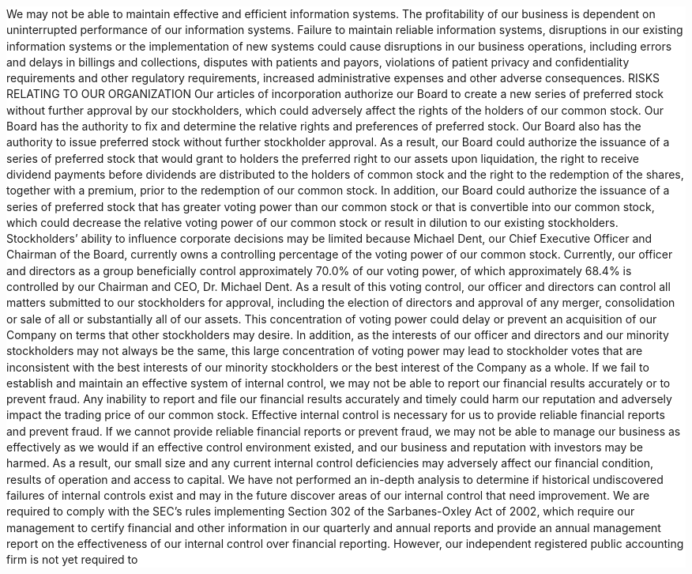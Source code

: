 We may not be able to maintain effective and efficient information systems.
The profitability of our business is dependent on uninterrupted performance of our information systems. Failure to maintain reliable
information systems, disruptions in our existing information systems or the implementation of new systems could cause disruptions in our business
operations, including errors and delays in billings and collections, disputes with patients and payors, violations of patient privacy and
confidentiality requirements and other regulatory requirements, increased administrative expenses and other adverse consequences.
RISKS RELATING TO OUR ORGANIZATION
Our articles of incorporation authorize our Board to create a new series of preferred stock without further approval by our
stockholders, which could adversely affect the rights of the holders of our common stock.
Our Board has the authority to fix and determine the relative rights and preferences of preferred stock. Our Board also has the authority to
issue preferred stock without further stockholder approval. As a result, our Board could authorize the issuance of a series of preferred stock that
would grant to holders the preferred right to our assets upon liquidation, the right to receive dividend payments before dividends are distributed to
the holders of common stock and the right to the redemption of the shares, together with a premium, prior to the redemption of our common stock.
In addition, our Board could authorize the issuance of a series of preferred stock that has greater voting power than our common stock or that is
convertible into our common stock, which could decrease the relative voting power of our common stock or result in dilution to our existing
stockholders.
Stockholders’ ability to influence corporate decisions may be limited because Michael Dent, our Chief Executive Officer and
Chairman of the Board, currently owns a controlling percentage of the voting power of our common stock.
Currently, our officer and directors as a group beneficially control approximately 70.0% of our voting power, of which approximately 68.4%
is controlled by our Chairman and CEO, Dr. Michael Dent. As a result of this voting control, our officer and directors can control all matters
submitted to our stockholders for approval, including the election of directors and approval of any merger, consolidation or sale of all or
substantially all of our assets. This concentration of voting power could delay or prevent an acquisition of our Company on terms that other
stockholders may desire. In addition, as the interests of our officer and directors and our minority stockholders may not always be the same, this
large concentration of voting power may lead to stockholder votes that are inconsistent with the best interests of our minority stockholders or the
best interest of the Company as a whole.
If we fail to establish and maintain an effective system of internal control, we may not be able to report our financial results
accurately or to prevent fraud. Any inability to report and file our financial results accurately and timely could harm our reputation
and adversely impact the trading price of our common stock.
Effective internal control is necessary for us to provide reliable financial reports and prevent fraud. If we cannot provide reliable financial
reports or prevent fraud, we may not be able to manage our business as effectively as we would if an effective control environment existed, and our
business and reputation with investors may be harmed. As a result, our small size and any current internal control deficiencies may adversely affect
our financial condition, results of operation and access to capital. We have not performed an in-depth analysis to determine if historical
undiscovered failures of internal controls exist and may in the future discover areas of our internal control that need improvement.
We are required to comply with the SEC’s rules implementing Section 302 of the Sarbanes-Oxley Act of 2002, which require our
management to certify financial and other information in our quarterly and annual reports and provide an annual management report on the
effectiveness of our internal control over financial reporting. However, our independent registered public accounting firm is not yet required to
